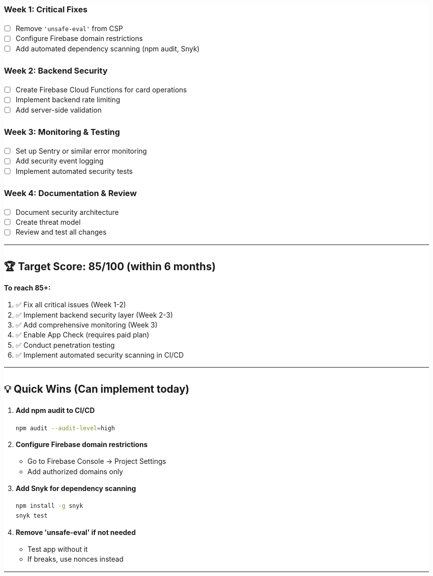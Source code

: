 ### Week 1: Critical Fixes
- [ ] Remove `'unsafe-eval'` from CSP
- [ ] Configure Firebase domain restrictions
- [ ] Add automated dependency scanning (npm audit, Snyk)

### Week 2: Backend Security
- [ ] Create Firebase Cloud Functions for card operations
- [ ] Implement backend rate limiting
- [ ] Add server-side validation

### Week 3: Monitoring & Testing
- [ ] Set up Sentry or similar error monitoring
- [ ] Add security event logging
- [ ] Implement automated security tests

### Week 4: Documentation & Review
- [ ] Document security architecture
- [ ] Create threat model
- [ ] Review and test all changes

---

## 🏆 Target Score: 85/100 (within 6 months)

**To reach 85+:**
1. ✅ Fix all critical issues (Week 1-2)
2. ✅ Implement backend security layer (Week 2-3)
3. ✅ Add comprehensive monitoring (Week 3)
4. ✅ Enable App Check (requires paid plan)
5. ✅ Conduct penetration testing
6. ✅ Implement automated security scanning in CI/CD

---

## 💡 Quick Wins (Can implement today)

1. **Add npm audit to CI/CD**
   ```bash
   npm audit --audit-level=high
   ```

2. **Configure Firebase domain restrictions**
   - Go to Firebase Console → Project Settings
   - Add authorized domains only

3. **Add Snyk for dependency scanning**
   ```bash
   npm install -g snyk
   snyk test
   ```

4. **Remove 'unsafe-eval' if not needed**
   - Test app without it
   - If breaks, use nonces instead

---